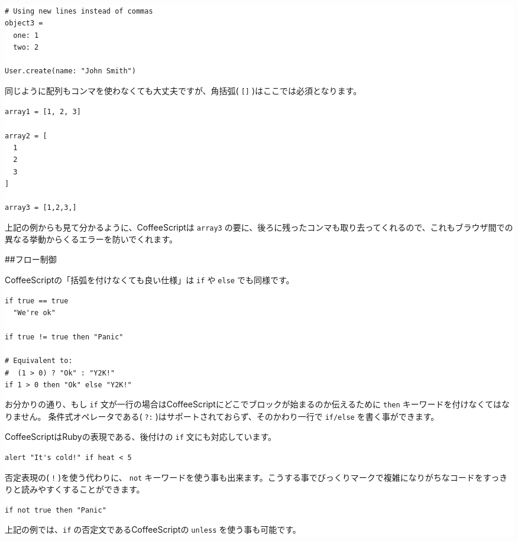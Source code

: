     # Using new lines instead of commas
    object3 = 
      one: 1
      two: 2
    
    User.create(name: "John Smith")

同じように配列もコンマを使わなくても大丈夫ですが、角括弧( `[]` )はここでは必須となります。

<span class="csscript"></span>

    array1 = [1, 2, 3]

    array2 = [
      1
      2
      3
    ]

    array3 = [1,2,3,]
    
上記の例からも見て分かるように、CoffeeScriptは `array3` の要に、後ろに残ったコンマも取り去ってくれるので、これもブラウザ間での異なる挙動からくるエラーを防いでくれます。

##フロー制御

CoffeeScriptの「括弧を付けなくても良い仕様」は `if` や `else` でも同様です。

<span class="csscript"></span>

    if true == true
      "We're ok"
      
    if true != true then "Panic"
    
    # Equivalent to:
    #  (1 > 0) ? "Ok" : "Y2K!"
    if 1 > 0 then "Ok" else "Y2K!"
    
お分かりの通り、もし `if` 文が一行の場合はCoffeeScriptにどこでブロックが始まるのか伝えるために `then` キーワードを付けなくてはなりません。 条件式オペレータである( `?:` )はサポートされておらず、そのかわり一行で `if/else` を書く事ができます。

CoffeeScriptはRubyの表現である、後付けの `if` 文にも対応しています。

<span class="csscript"></span>

    alert "It's cold!" if heat < 5

否定表現の( `!` )を使う代わりに、 `not` キーワードを使う事も出来ます。こうする事でびっくりマークで複雑になりがちなコードをすっきりと読みやすくすることができます。

<span class="csscript"></span>

    if not true then "Panic"
    
上記の例では、`if` の否定文であるCoffeeScriptの `unless` を使う事も可能です。

<span class="csscript"></span>
